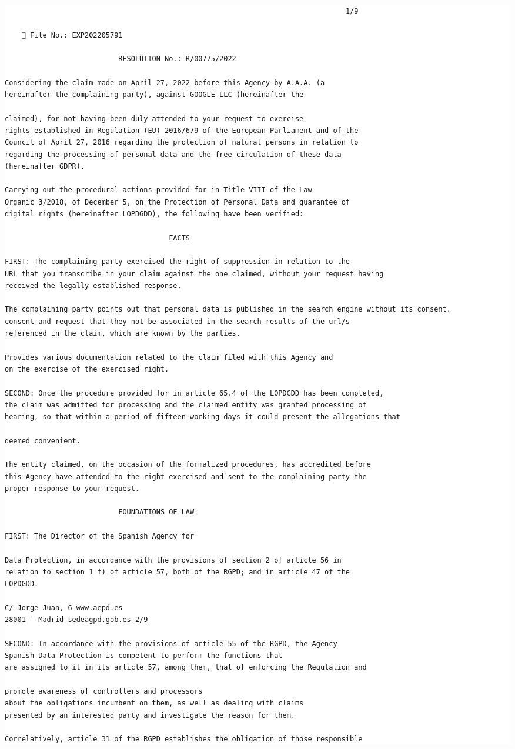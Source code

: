 ```
                                                                                 1/9

     File No.: EXP202205791

                           RESOLUTION No.: R/00775/2022

Considering the claim made on April 27, 2022 before this Agency by A.A.A. (a
hereinafter the complaining party), against GOOGLE LLC (hereinafter the

claimed), for not having been duly attended to your request to exercise
rights established in Regulation (EU) 2016/679 of the European Parliament and of the
Council of April 27, 2016 regarding the protection of natural persons in relation to
regarding the processing of personal data and the free circulation of these data
(hereinafter GDPR).

Carrying out the procedural actions provided for in Title VIII of the Law
Organic 3/2018, of December 5, on the Protection of Personal Data and guarantee of
digital rights (hereinafter LOPDGDD), the following have been verified:

                                       FACTS

FIRST: The complaining party exercised the right of suppression in relation to the
URL that you transcribe in your claim against the one claimed, without your request having
received the legally established response.

The complaining party points out that personal data is published in the search engine without its consent.
consent and request that they not be associated in the search results of the url/s
referenced in the claim, which are known by the parties.

Provides various documentation related to the claim filed with this Agency and
on the exercise of the exercised right.

SECOND: Once the procedure provided for in article 65.4 of the LOPDGDD has been completed,
the claim was admitted for processing and the claimed entity was granted processing of
hearing, so that within a period of fifteen working days it could present the allegations that

deemed convenient.

The entity claimed, on the occasion of the formalized procedures, has accredited before
this Agency have attended to the right exercised and sent to the complaining party the
proper response to your request.

                           FOUNDATIONS OF LAW

FIRST: The Director of the Spanish Agency for

Data Protection, in accordance with the provisions of section 2 of article 56 in
relation to section 1 f) of article 57, both of the RGPD; and in article 47 of the
LOPDGDD.

C/ Jorge Juan, 6 www.aepd.es
28001 – Madrid sedeagpd.gob.es 2/9

SECOND: In accordance with the provisions of article 55 of the RGPD, the Agency
Spanish Data Protection is competent to perform the functions that
are assigned to it in its article 57, among them, that of enforcing the Regulation and

promote awareness of controllers and processors
about the obligations incumbent on them, as well as dealing with claims
presented by an interested party and investigate the reason for them.

Correlatively, article 31 of the RGPD establishes the obligation of those responsible
```